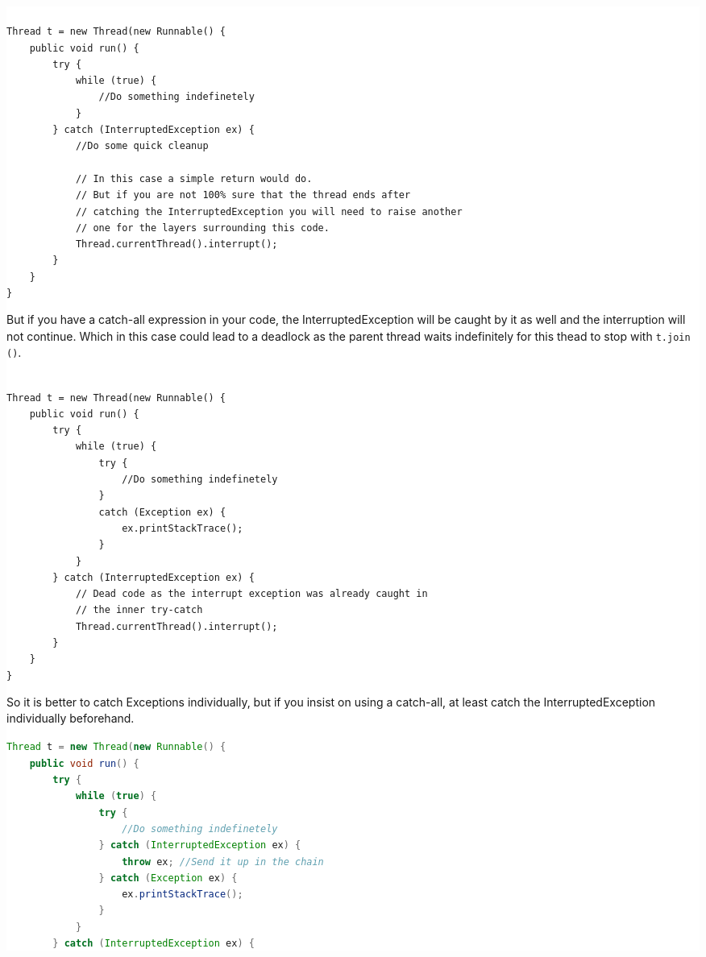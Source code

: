 ```

Thread t = new Thread(new Runnable() {
    public void run() {
        try {
            while (true) {
                //Do something indefinetely
            }
        } catch (InterruptedException ex) {
            //Do some quick cleanup

            // In this case a simple return would do. 
            // But if you are not 100% sure that the thread ends after 
            // catching the InterruptedException you will need to raise another 
            // one for the layers surrounding this code.                
            Thread.currentThread().interrupt(); 
        }
    }
}

```

But if you have a catch-all expression in your code, the InterruptedException will be caught by it as well and the interruption will not continue. Which in this case could lead to a deadlock as the parent thread waits indefinitely for this thead to stop with `t.join()`.

```

Thread t = new Thread(new Runnable() {
    public void run() {
        try {
            while (true) {
                try {
                    //Do something indefinetely
                }
                catch (Exception ex) {
                    ex.printStackTrace();
                }
            }
        } catch (InterruptedException ex) {
            // Dead code as the interrupt exception was already caught in
            // the inner try-catch           
            Thread.currentThread().interrupt(); 
        }
    }
}

```

So it is better to catch Exceptions individually, but if you insist on using a catch-all, at least catch the InterruptedException individually beforehand.

```java
Thread t = new Thread(new Runnable() {
    public void run() {
        try {
            while (true) {
                try {
                    //Do something indefinetely
                } catch (InterruptedException ex) {
                    throw ex; //Send it up in the chain
                } catch (Exception ex) {
                    ex.printStackTrace();
                }
            }
        } catch (InterruptedException ex) {
```